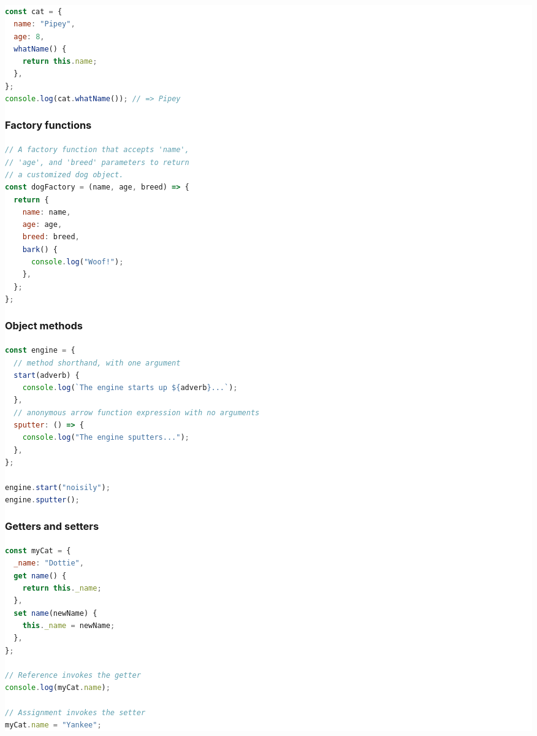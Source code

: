 ```javascript
const cat = {
  name: "Pipey",
  age: 8,
  whatName() {
    return this.name;
  },
};
console.log(cat.whatName()); // => Pipey
```

### Factory functions

```javascript
// A factory function that accepts 'name',
// 'age', and 'breed' parameters to return
// a customized dog object.
const dogFactory = (name, age, breed) => {
  return {
    name: name,
    age: age,
    breed: breed,
    bark() {
      console.log("Woof!");
    },
  };
};
```

### Object methods

```javascript
const engine = {
  // method shorthand, with one argument
  start(adverb) {
    console.log(`The engine starts up ${adverb}...`);
  },
  // anonymous arrow function expression with no arguments
  sputter: () => {
    console.log("The engine sputters...");
  },
};

engine.start("noisily");
engine.sputter();
```

### Getters and setters

```javascript
const myCat = {
  _name: "Dottie",
  get name() {
    return this._name;
  },
  set name(newName) {
    this._name = newName;
  },
};

// Reference invokes the getter
console.log(myCat.name);

// Assignment invokes the setter
myCat.name = "Yankee";
```